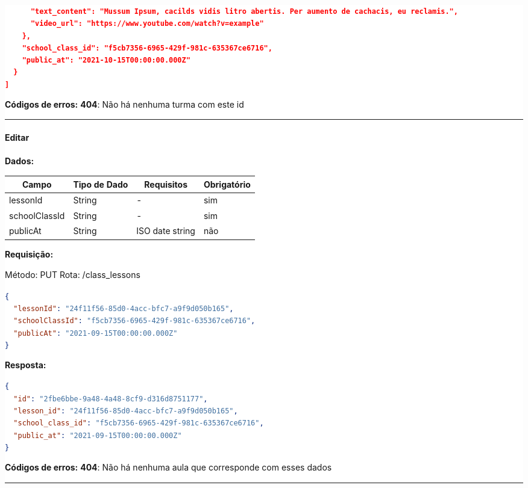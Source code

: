 ```json
      "text_content": "Mussum Ipsum, cacilds vidis litro abertis. Per aumento de cachacis, eu reclamis.",
      "video_url": "https://www.youtube.com/watch?v=example"
    },
    "school_class_id": "f5cb7356-6965-429f-981c-635367ce6716",
    "public_at": "2021-10-15T00:00:00.000Z"
  }
]
```

**Códigos de erros:**
**404**: Não há nenhuma turma com este id

---



#### Editar

**Dados:**

| Campo         | Tipo de Dado | Requisitos      | Obrigatório |
| ------------- | ------------ | --------------- | ----------- |
| lessonId      | String       | -               | sim         |
| schoolClassId | String       | -               | sim         |
| publicAt      | String       | ISO date string | não         |

**Requisição:**

Método: PUT
Rota: /class_lessons

```json
{
  "lessonId": "24f11f56-85d0-4acc-bfc7-a9f9d050b165",
  "schoolClassId": "f5cb7356-6965-429f-981c-635367ce6716",
  "publicAt": "2021-09-15T00:00:00.000Z"
}
```

**Resposta:**

```json
{
  "id": "2fbe6bbe-9a48-4a48-8cf9-d316d8751177",
  "lesson_id": "24f11f56-85d0-4acc-bfc7-a9f9d050b165",
  "school_class_id": "f5cb7356-6965-429f-981c-635367ce6716",
  "public_at": "2021-09-15T00:00:00.000Z"
}
```

**Códigos de erros:**
**404**: Não há nenhuma aula que corresponde com esses dados

---
